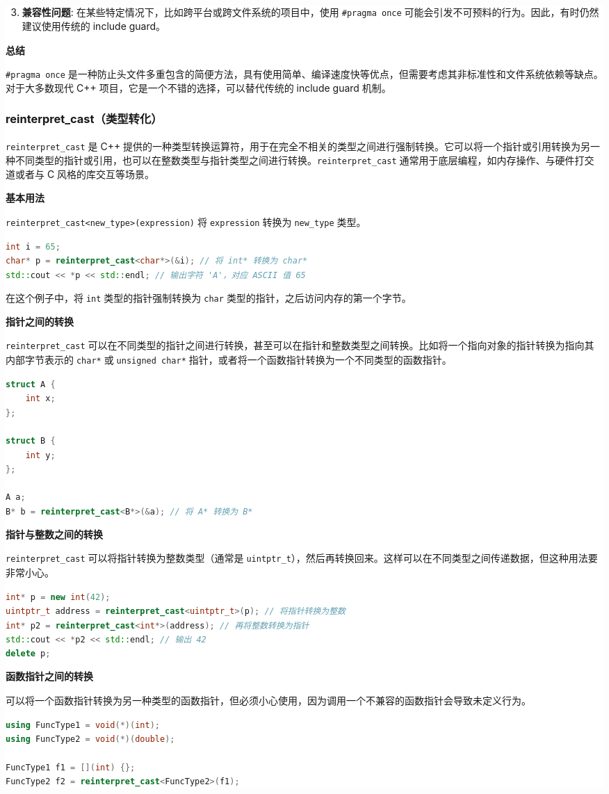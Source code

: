 3. **兼容性问题**: 在某些特定情况下，比如跨平台或跨文件系统的项目中，使用 `#pragma once` 可能会引发不可预料的行为。因此，有时仍然建议使用传统的 include guard。

**总结**

`#pragma once` 是一种防止头文件多重包含的简便方法，具有使用简单、编译速度快等优点，但需要考虑其非标准性和文件系统依赖等缺点。对于大多数现代 C++ 项目，它是一个不错的选择，可以替代传统的 include guard 机制。

### reinterpret_cast（类型转化）

`reinterpret_cast` 是 C++ 提供的一种类型转换运算符，用于在完全不相关的类型之间进行强制转换。它可以将一个指针或引用转换为另一种不同类型的指针或引用，也可以在整数类型与指针类型之间进行转换。`reinterpret_cast` 通常用于底层编程，如内存操作、与硬件打交道或者与 C 风格的库交互等场景。

**基本用法**

`reinterpret_cast<new_type>(expression)` 将 `expression` 转换为 `new_type` 类型。

```cpp
int i = 65;
char* p = reinterpret_cast<char*>(&i); // 将 int* 转换为 char*
std::cout << *p << std::endl; // 输出字符 'A'，对应 ASCII 值 65
```

在这个例子中，将 `int` 类型的指针强制转换为 `char` 类型的指针，之后访问内存的第一个字节。

**指针之间的转换**

`reinterpret_cast` 可以在不同类型的指针之间进行转换，甚至可以在指针和整数类型之间转换。比如将一个指向对象的指针转换为指向其内部字节表示的 `char*` 或 `unsigned char*` 指针，或者将一个函数指针转换为一个不同类型的函数指针。

```cpp
struct A {
    int x;
};

struct B {
    int y;
};

A a;
B* b = reinterpret_cast<B*>(&a); // 将 A* 转换为 B*
```

**指针与整数之间的转换**

`reinterpret_cast` 可以将指针转换为整数类型（通常是 `uintptr_t`），然后再转换回来。这样可以在不同类型之间传递数据，但这种用法要非常小心。

```cpp
int* p = new int(42);
uintptr_t address = reinterpret_cast<uintptr_t>(p); // 将指针转换为整数
int* p2 = reinterpret_cast<int*>(address); // 再将整数转换为指针
std::cout << *p2 << std::endl; // 输出 42
delete p;
```

**函数指针之间的转换**

可以将一个函数指针转换为另一种类型的函数指针，但必须小心使用，因为调用一个不兼容的函数指针会导致未定义行为。

```cpp
using FuncType1 = void(*)(int);
using FuncType2 = void(*)(double);

FuncType1 f1 = [](int) {};
FuncType2 f2 = reinterpret_cast<FuncType2>(f1);
```
